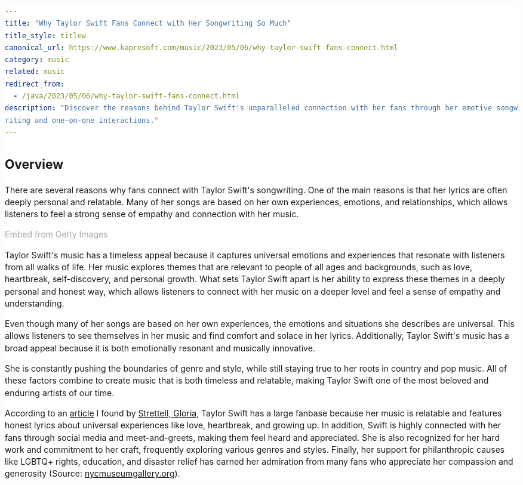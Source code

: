 ```yaml
---
title: "Why Taylor Swift Fans Connect with Her Songwriting So Much"
title_style: titlew
canonical_url: https://www.kapresoft.com/music/2023/05/06/why-taylor-swift-fans-connect.html
category: music
related: music
redirect_from:
  - /java/2023/05/06/why-taylor-swift-fans-connect.html
description: "Discover the reasons behind Taylor Swift's unparalleled connection with her fans through her emotive songwriting and one-on-one interactions."
---
```


## Overview

There are several reasons why fans connect with Taylor Swift's songwriting. One of the main reasons is that her lyrics are often deeply personal and relatable. Many of her songs are based on her own experiences, emotions, and relationships, which allows listeners to feel a strong sense of empathy and connection with her music.

<a id='KXBZyUF-TTJzqnFL42ZtXQ' class='gie-slideshow' href='http://www.gettyimages.com/detail/1486203953' target='_blank' style='color:#a7a7a7;text-decoration:none;font-weight:normal !important;border:none;display:inline-block;'>Embed from Getty Images</a><script>window.gie=window.gie||function(c){(gie.q=gie.q||[]).push(c)};gie(function(){gie.widgets.load({id:'KXBZyUF-TTJzqnFL42ZtXQ',sig:'y8xB_wA6w768vBeOdrdmJDdRlFxLK-KLFJU7xV9cxmA=',w:'594px',h:'200px',items:'1486203953,1474294754,1474304404,1474294756,1478625497',caption: false ,tld:'com',is360: false })});</script><script src='//embed-cdn.gettyimages.com/widgets.js' charset='utf-8' async></script>

Taylor Swift's music has a timeless appeal because it captures universal emotions and experiences that resonate with listeners from all walks of life. Her music explores themes that are relevant to people of all ages and backgrounds, such as love, heartbreak, self-discovery, and personal growth. What sets Taylor Swift apart is her ability to express these themes in a deeply personal and honest way, which allows listeners to connect with her music on a deeper level and feel a sense of empathy and understanding. 

Even though many of her songs are based on her own experiences, the emotions and situations she describes are universal. This allows listeners to see themselves in her music and find comfort and solace in her lyrics. Additionally, Taylor Swift's music has a broad appeal because it is both emotionally resonant and musically innovative. 

She is constantly pushing the boundaries of genre and style, while still staying true to her roots in country and pop music. All of these factors combine to create music that is both timeless and relatable, making Taylor Swift one of the most beloved and enduring artists of our time.

According to an [article](https://nycmuseumgallery.org/1725/entertainment/why-do-people-love-taylor-swift/) I found by [Strettell, Gloria](https://nycmuseumgallery.org/staff_name/gloria-strettell/), Taylor Swift has a large fanbase because her music is relatable and features honest lyrics about universal experiences like love, heartbreak, and growing up. In addition, Swift is highly connected with her fans through social media and meet-and-greets, making them feel heard and appreciated. She is also recognized for her hard work and commitment to her craft, frequently exploring various genres and styles. Finally, her support for philanthropic causes like LGBTQ+ rights, education, and disaster relief has earned her admiration from many fans who appreciate her compassion and generosity (Source: [nycmuseumgallery.org](https://nycmuseumgallery.org/1725/entertainment/why-do-people-love-taylor-swift/)).
